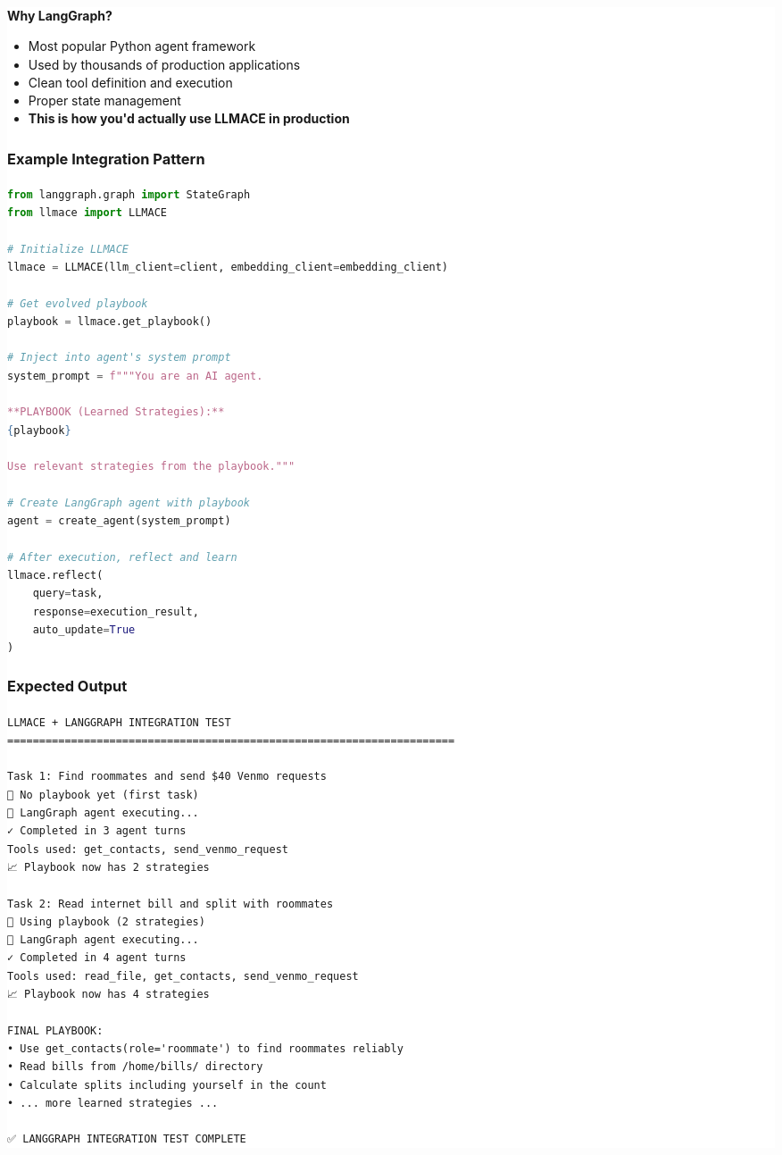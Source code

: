 **Why LangGraph?**
- Most popular Python agent framework
- Used by thousands of production applications
- Clean tool definition and execution
- Proper state management
- **This is how you'd actually use LLMACE in production**

### Example Integration Pattern

```python
from langgraph.graph import StateGraph
from llmace import LLMACE

# Initialize LLMACE
llmace = LLMACE(llm_client=client, embedding_client=embedding_client)

# Get evolved playbook
playbook = llmace.get_playbook()

# Inject into agent's system prompt
system_prompt = f"""You are an AI agent.

**PLAYBOOK (Learned Strategies):**
{playbook}

Use relevant strategies from the playbook."""

# Create LangGraph agent with playbook
agent = create_agent(system_prompt)

# After execution, reflect and learn
llmace.reflect(
    query=task,
    response=execution_result,
    auto_update=True
)
```

### Expected Output

```
LLMACE + LANGGRAPH INTEGRATION TEST
======================================================================

Task 1: Find roommates and send $40 Venmo requests
📖 No playbook yet (first task)
🤖 LangGraph agent executing...
✓ Completed in 3 agent turns
Tools used: get_contacts, send_venmo_request
📈 Playbook now has 2 strategies

Task 2: Read internet bill and split with roommates
📖 Using playbook (2 strategies)
🤖 LangGraph agent executing...
✓ Completed in 4 agent turns
Tools used: read_file, get_contacts, send_venmo_request
📈 Playbook now has 4 strategies

FINAL PLAYBOOK:
• Use get_contacts(role='roommate') to find roommates reliably
• Read bills from /home/bills/ directory  
• Calculate splits including yourself in the count
• ... more learned strategies ...

✅ LANGGRAPH INTEGRATION TEST COMPLETE
```